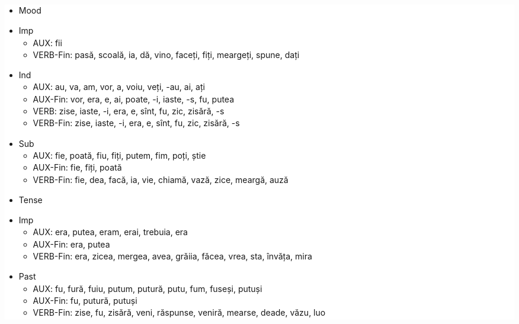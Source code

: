 

<ul>
  <li><a>Mood</a></li>
</ul>

<ul>
  <li>Imp
    <ul>
      <li>AUX: fii</li>
      <li>VERB-Fin: pasă, scoală, ia, dă, vino, faceți, fiți, meargeți, spune, dați</li>
    </ul>
  </li>
</ul>

<ul>
  <li>Ind
    <ul>
      <li>AUX: au, va, am, vor, a, voiu, veți, -au, ai, ați</li>
      <li>AUX-Fin: vor, era, e, ai, poate, -i, iaste, -s, fu, putea</li>
      <li>VERB: zise, iaste, -i, era, e, sînt, fu, zic, zisără, -s</li>
      <li>VERB-Fin: zise, iaste, -i, era, e, sînt, fu, zic, zisără, -s</li>
    </ul>
  </li>
</ul>

<ul>
  <li>Sub
    <ul>
      <li>AUX: fie, poată, fiu, fiți, putem, fim, poți, știe</li>
      <li>AUX-Fin: fie, fiți, poată</li>
      <li>VERB-Fin: fie, dea, facă, ia, vie, chiamă, vază, zice, meargă, auză</li>
    </ul>
  </li>
</ul>

<ul>
  <li><a>Tense</a></li>
</ul>

<ul>
  <li>Imp
    <ul>
      <li>AUX: era, putea, eram, erai, trebuia, еrа</li>
      <li>AUX-Fin: era, putea</li>
      <li>VERB-Fin: era, zicea, mergea, avea, grăiia, făcea, vrea, sta, învăța, mira</li>
    </ul>
  </li>
</ul>

<ul>
  <li>Past
    <ul>
      <li>AUX: fu, fură, fuiu, putum, putură, putu, fum, fuseși, putuși</li>
      <li>AUX-Fin: fu, putură, putuși</li>
      <li>VERB-Fin: zise, fu, zisără, veni, răspunse, veniră, mearse, deade, văzu, luo</li>
    </ul>
  </li>
</ul>

